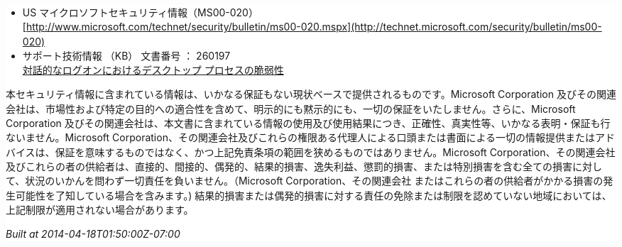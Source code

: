 -   US マイクロソフトセキュリティ情報（MS00-020）  
    [http://www.microsoft.com/technet/security/bulletin/ms00-020.mspx](http://technet.microsoft.com/security/bulletin/ms00-020)
-   サポート技術情報 （KB） 文書番号 ： 260197  
    [対話的なログオンにおけるデスクトップ プロセスの脆弱性](http://support.microsoft.com/kb/260197)

本セキュリティ情報に含まれている情報は、いかなる保証もない現状ベースで提供されるものです。Microsoft Corporation 及びその関連会社は、市場性および特定の目的への適合性を含めて、明示的にも黙示的にも、一切の保証をいたしません。さらに、Microsoft Corporation 及びその関連会社は、本文書に含まれている情報の使用及び使用結果につき、正確性、真実性等、いかなる表明・保証も行ないません。Microsoft Corporation、その関連会社及びこれらの権限ある代理人による口頭または書面による一切の情報提供またはアドバイスは、保証を意味するものではなく、かつ上記免責条項の範囲を狭めるものではありません。Microsoft Corporation、その関連会社 及びこれらの者の供給者は、直接的、間接的、偶発的、結果的損害、逸失利益、懲罰的損害、または特別損害を含む全ての損害に対して、状況のいかんを問わず一切責任を負いません。（Microsoft Corporation、その関連会社 またはこれらの者の供給者がかかる損害の発生可能性を了知している場合を含みます。) 結果的損害または偶発的損害に対する責任の免除または制限を認めていない地域においては、上記制限が適用されない場合があります。

*Built at 2014-04-18T01:50:00Z-07:00*
